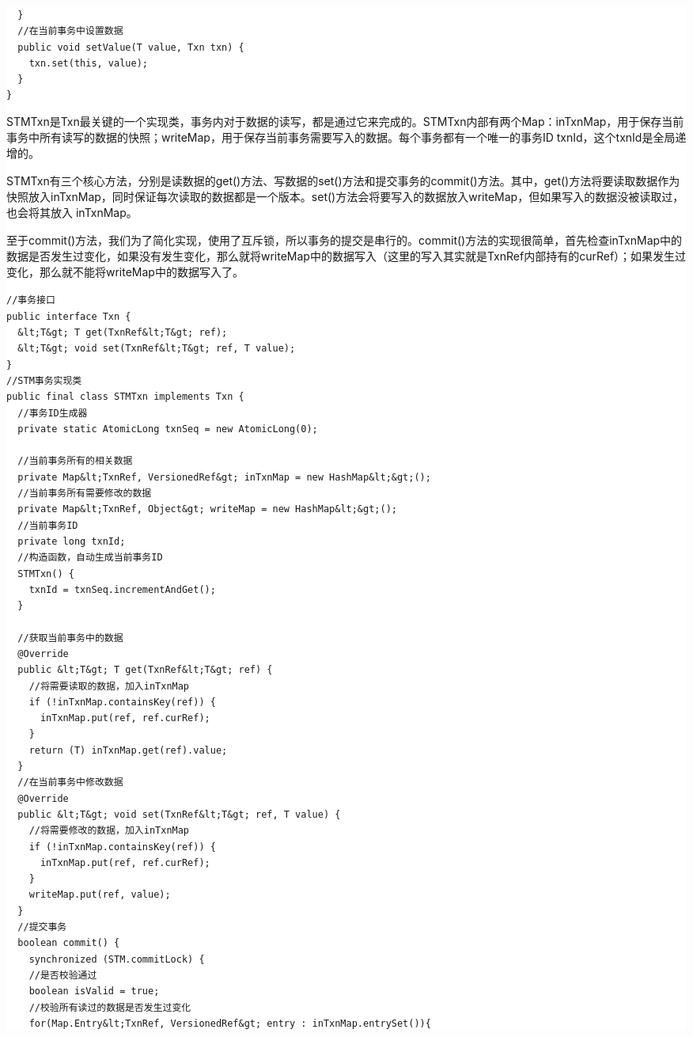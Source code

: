```
  }
  //在当前事务中设置数据
  public void setValue(T value, Txn txn) {
    txn.set(this, value);
  }
}

```

STMTxn是Txn最关键的一个实现类，事务内对于数据的读写，都是通过它来完成的。STMTxn内部有两个Map：inTxnMap，用于保存当前事务中所有读写的数据的快照；writeMap，用于保存当前事务需要写入的数据。每个事务都有一个唯一的事务ID txnId，这个txnId是全局递增的。

STMTxn有三个核心方法，分别是读数据的get()方法、写数据的set()方法和提交事务的commit()方法。其中，get()方法将要读取数据作为快照放入inTxnMap，同时保证每次读取的数据都是一个版本。set()方法会将要写入的数据放入writeMap，但如果写入的数据没被读取过，也会将其放入 inTxnMap。

至于commit()方法，我们为了简化实现，使用了互斥锁，所以事务的提交是串行的。commit()方法的实现很简单，首先检查inTxnMap中的数据是否发生过变化，如果没有发生变化，那么就将writeMap中的数据写入（这里的写入其实就是TxnRef内部持有的curRef）；如果发生过变化，那么就不能将writeMap中的数据写入了。

```
//事务接口
public interface Txn {
  &lt;T&gt; T get(TxnRef&lt;T&gt; ref);
  &lt;T&gt; void set(TxnRef&lt;T&gt; ref, T value);
}
//STM事务实现类
public final class STMTxn implements Txn {
  //事务ID生成器
  private static AtomicLong txnSeq = new AtomicLong(0);
  
  //当前事务所有的相关数据
  private Map&lt;TxnRef, VersionedRef&gt; inTxnMap = new HashMap&lt;&gt;();
  //当前事务所有需要修改的数据
  private Map&lt;TxnRef, Object&gt; writeMap = new HashMap&lt;&gt;();
  //当前事务ID
  private long txnId;
  //构造函数，自动生成当前事务ID
  STMTxn() {
    txnId = txnSeq.incrementAndGet();
  }

  //获取当前事务中的数据
  @Override
  public &lt;T&gt; T get(TxnRef&lt;T&gt; ref) {
    //将需要读取的数据，加入inTxnMap
    if (!inTxnMap.containsKey(ref)) {
      inTxnMap.put(ref, ref.curRef);
    }
    return (T) inTxnMap.get(ref).value;
  }
  //在当前事务中修改数据
  @Override
  public &lt;T&gt; void set(TxnRef&lt;T&gt; ref, T value) {
    //将需要修改的数据，加入inTxnMap
    if (!inTxnMap.containsKey(ref)) {
      inTxnMap.put(ref, ref.curRef);
    }
    writeMap.put(ref, value);
  }
  //提交事务
  boolean commit() {
    synchronized (STM.commitLock) {
    //是否校验通过
    boolean isValid = true;
    //校验所有读过的数据是否发生过变化
    for(Map.Entry&lt;TxnRef, VersionedRef&gt; entry : inTxnMap.entrySet()){
```